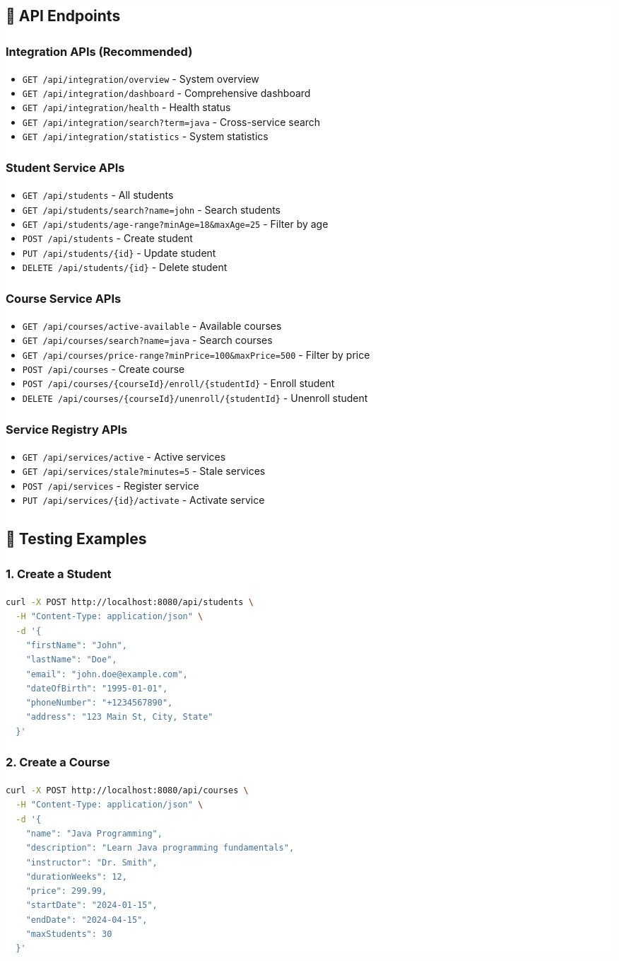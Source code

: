 ## 🔗 API Endpoints

### Integration APIs (Recommended)
- `GET /api/integration/overview` - System overview
- `GET /api/integration/dashboard` - Comprehensive dashboard
- `GET /api/integration/health` - Health status
- `GET /api/integration/search?term=java` - Cross-service search
- `GET /api/integration/statistics` - System statistics

### Student Service APIs
- `GET /api/students` - All students
- `GET /api/students/search?name=john` - Search students
- `GET /api/students/age-range?minAge=18&maxAge=25` - Filter by age
- `POST /api/students` - Create student
- `PUT /api/students/{id}` - Update student
- `DELETE /api/students/{id}` - Delete student

### Course Service APIs
- `GET /api/courses/active-available` - Available courses
- `GET /api/courses/search?name=java` - Search courses
- `GET /api/courses/price-range?minPrice=100&maxPrice=500` - Filter by price
- `POST /api/courses` - Create course
- `POST /api/courses/{courseId}/enroll/{studentId}` - Enroll student
- `DELETE /api/courses/{courseId}/unenroll/{studentId}` - Unenroll student

### Service Registry APIs
- `GET /api/services/active` - Active services
- `GET /api/services/stale?minutes=5` - Stale services
- `POST /api/services` - Register service
- `PUT /api/services/{id}/activate` - Activate service

## 🧪 Testing Examples

### 1. Create a Student
```bash
curl -X POST http://localhost:8080/api/students \
  -H "Content-Type: application/json" \
  -d '{
    "firstName": "John",
    "lastName": "Doe",
    "email": "john.doe@example.com",
    "dateOfBirth": "1995-01-01",
    "phoneNumber": "+1234567890",
    "address": "123 Main St, City, State"
  }'
```

### 2. Create a Course
```bash
curl -X POST http://localhost:8080/api/courses \
  -H "Content-Type: application/json" \
  -d '{
    "name": "Java Programming",
    "description": "Learn Java programming fundamentals",
    "instructor": "Dr. Smith",
    "durationWeeks": 12,
    "price": 299.99,
    "startDate": "2024-01-15",
    "endDate": "2024-04-15",
    "maxStudents": 30
  }'
```